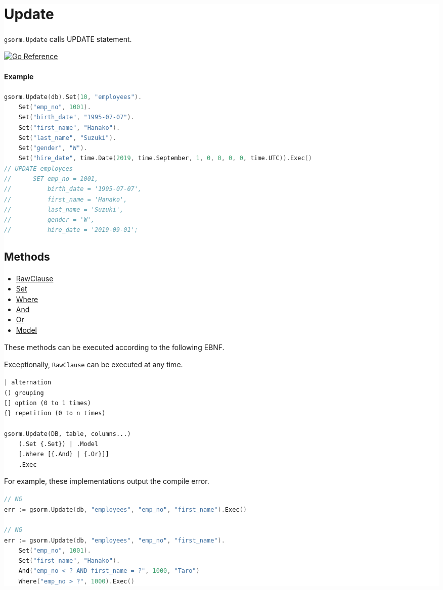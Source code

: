 # Update
`gsorm.Update` calls UPDATE statement.

[![Go Reference](https://pkg.go.dev/badge/github.com/champon1020/gsorm#Update.svg)](https://pkg.go.dev/github.com/champon1020/gsorm#Update)

#### Example
```go
gsorm.Update(db).Set(10, "employees").
    Set("emp_no", 1001).
    Set("birth_date", "1995-07-07").
    Set("first_name", "Hanako").
    Set("last_name", "Suzuki").
    Set("gender", "W").
    Set("hire_date", time.Date(2019, time.September, 1, 0, 0, 0, 0, time.UTC)).Exec()
// UPDATE employees
//      SET emp_no = 1001,
//          birth_date = '1995-07-07',
//          first_name = 'Hanako',
//          last_name = 'Suzuki',
//          gender = 'W',
//          hire_date = '2019-09-01';
```


## Methods
- [RawClause](https://github.com/champon1020/gsorm/tree/main/docs/raw_ja.md#rawclause)
- [Set](https://github.com/champon1020/gsorm/tree/main/docs/update_ja.md#set)
- [Where](https://github.com/champon1020/gsorm/tree/main/docs/update_ja.md#where)
- [And](https://github.com/champon1020/gsorm/tree/main/docs/update_ja.md#and)
- [Or](https://github.com/champon1020/gsorm/tree/main/docs/update_ja.md#or)
- [Model](https://github.com/champon1020/gsorm/tree/main/docs/update_ja.md#model)

These methods can be executed according to the following EBNF.

Exceptionally, `RawClause` can be executed at any time.

```
| alternation
() grouping
[] option (0 to 1 times)
{} repetition (0 to n times)

gsorm.Update(DB, table, columns...)
    (.Set {.Set}) | .Model
    [.Where [{.And} | {.Or}]]
    .Exec
```

For example, these implementations output the compile error.

```go
// NG
err := gsorm.Update(db, "employees", "emp_no", "first_name").Exec()

// NG
err := gsorm.Update(db, "employees", "emp_no", "first_name").
    Set("emp_no", 1001).
    Set("first_name", "Hanako").
    And("emp_no < ? AND first_name = ?", 1000, "Taro")
    Where("emp_no > ?", 1000).Exec()
```
